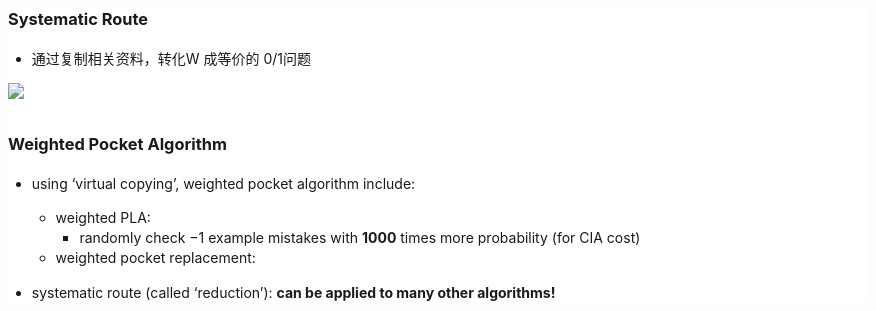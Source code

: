 <h2 id="62efbe469e781542f448dfebe1e436d8"></h2>

### Systematic Route

- 通过复制相关资料，转化W 成等价的 0/1问题

![](../imgs/TU_MLb_weighted_pocket.png)

<h2 id="55d55c54777e3438c85343abfae313ac"></h2>

### Weighted Pocket Algorithm

- using ‘virtual copying’, weighted pocket algorithm include:
    - weighted PLA:
        - randomly check −1 example mistakes with **1000** times more probability (for CIA cost)
    - weighted pocket replacement:

- systematic route (called ‘reduction’): **can be applied to many other algorithms!**



